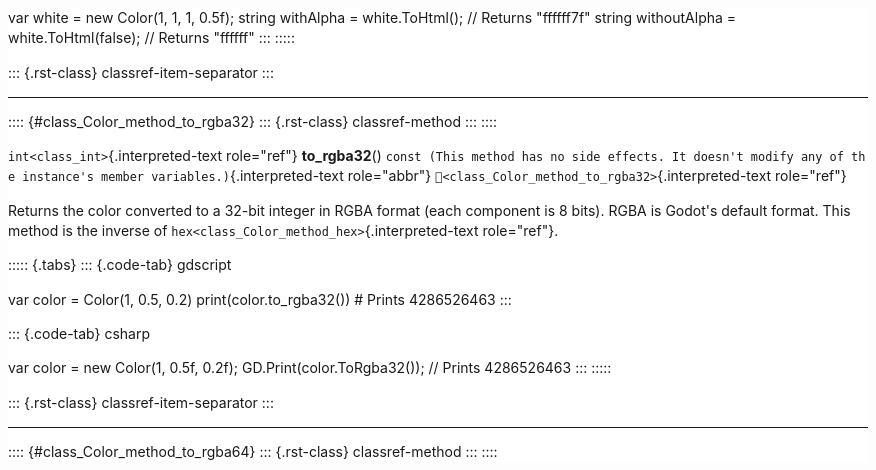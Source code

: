 var white = new Color(1, 1, 1, 0.5f); string withAlpha = white.ToHtml();
// Returns \"ffffff7f\" string withoutAlpha = white.ToHtml(false); //
Returns \"ffffff\"
:::
:::::

::: {.rst-class}
classref-item-separator
:::

------------------------------------------------------------------------

:::: {#class_Color_method_to_rgba32}
::: {.rst-class}
classref-method
:::
::::

`int<class_int>`{.interpreted-text role="ref"} **to_rgba32**()
`const (This method has no side effects. It doesn't modify any of the instance's member variables.)`{.interpreted-text
role="abbr"} `🔗<class_Color_method_to_rgba32>`{.interpreted-text
role="ref"}

Returns the color converted to a 32-bit integer in RGBA format (each
component is 8 bits). RGBA is Godot\'s default format. This method is
the inverse of `hex<class_Color_method_hex>`{.interpreted-text
role="ref"}.

::::: {.tabs}
::: {.code-tab}
gdscript

var color = Color(1, 0.5, 0.2) print(color.to_rgba32()) \# Prints
4286526463
:::

::: {.code-tab}
csharp

var color = new Color(1, 0.5f, 0.2f); GD.Print(color.ToRgba32()); //
Prints 4286526463
:::
:::::

::: {.rst-class}
classref-item-separator
:::

------------------------------------------------------------------------

:::: {#class_Color_method_to_rgba64}
::: {.rst-class}
classref-method
:::
::::
